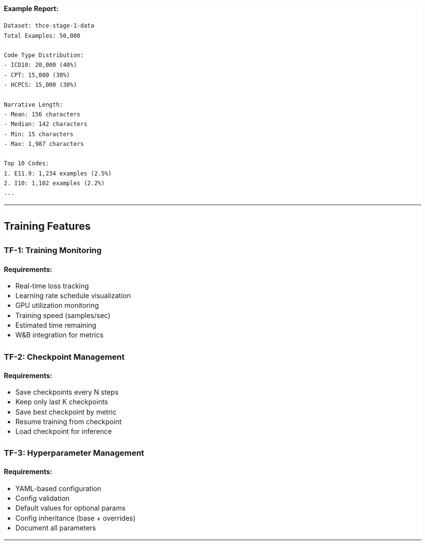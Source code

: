 **Example Report:**
```
Dataset: thce-stage-1-data
Total Examples: 50,000

Code Type Distribution:
- ICD10: 20,000 (40%)
- CPT: 15,000 (30%)
- HCPCS: 15,000 (30%)

Narrative Length:
- Mean: 156 characters
- Median: 142 characters
- Min: 15 characters
- Max: 1,987 characters

Top 10 Codes:
1. E11.9: 1,234 examples (2.5%)
2. I10: 1,102 examples (2.2%)
...
```

---

## Training Features

### TF-1: Training Monitoring

**Requirements:**
- Real-time loss tracking
- Learning rate schedule visualization
- GPU utilization monitoring
- Training speed (samples/sec)
- Estimated time remaining
- W&B integration for metrics

### TF-2: Checkpoint Management

**Requirements:**
- Save checkpoints every N steps
- Keep only last K checkpoints
- Save best checkpoint by metric
- Resume training from checkpoint
- Load checkpoint for inference

### TF-3: Hyperparameter Management

**Requirements:**
- YAML-based configuration
- Config validation
- Default values for optional params
- Config inheritance (base + overrides)
- Document all parameters

---